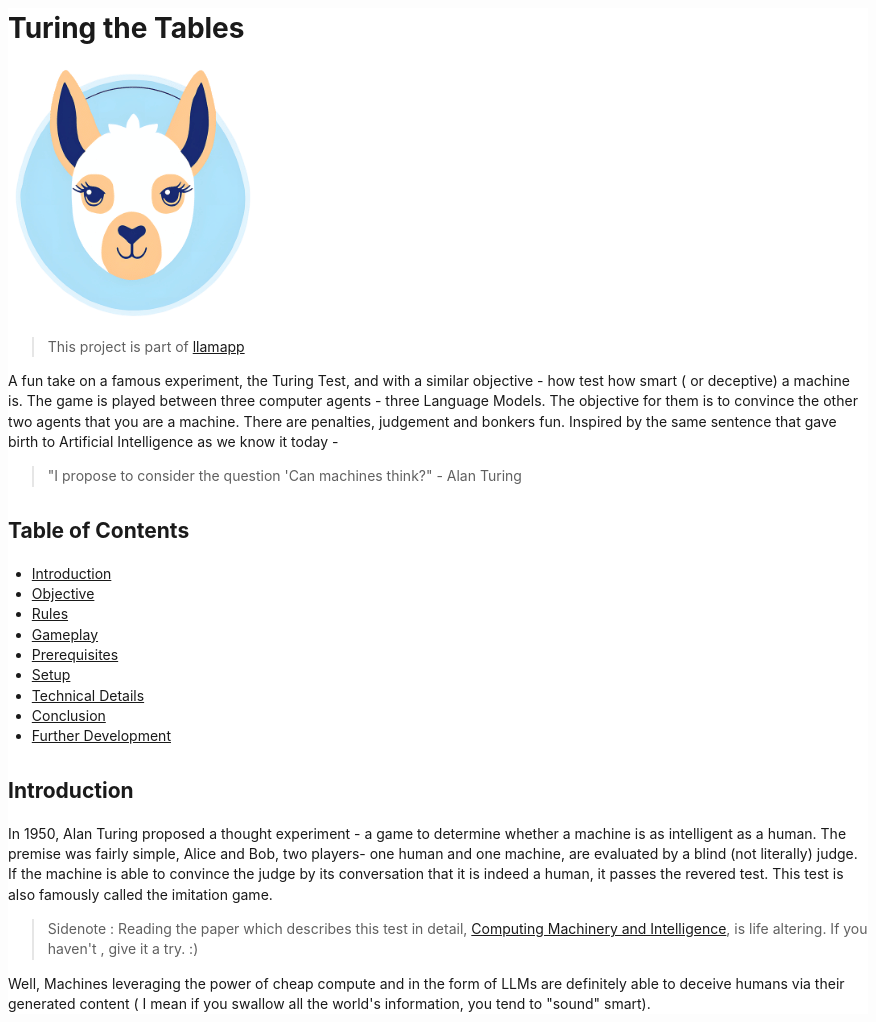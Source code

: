 # Turing the Tables

![Turing the Tables](./app/assets/llama.png)
> This project is part of [llamapp](www.github.com/rajatasusual/llamapp)

A fun take on a famous experiment, the Turing Test, and with a similar objective - how test how smart ( or deceptive) a machine is. The game is played between three computer agents - three Language Models. The objective for them is to convince the other two agents that you are a machine. There are penalties, judgement and bonkers fun. Inspired by the same sentence that gave birth to Artificial Intelligence as we know it today - 

 > "I propose to consider the question 'Can machines think?" - Alan Turing

 ## Table of Contents

 - [Introduction](#introduction)
 - [Objective](#objective)
 - [Rules](#rules)
 - [Gameplay](#gameplay)
 - [Prerequisites](#prerequisites)
 - [Setup](#setup)
 - [Technical Details](#technical-details)
 - [Conclusion](#conclusion)
 - [Further Development](#further-development)

 ## Introduction

 In 1950, Alan Turing proposed a thought experiment - a game to determine whether a machine is as intelligent as a human. The premise was fairly simple, Alice and Bob, two players- one human and one machine, are evaluated by a blind (not literally) judge. If the machine is able to convince the judge by its conversation that it is indeed a human, it passes the revered test. This test is also famously called the imitation game.    

> Sidenote : Reading the paper which describes this test in detail, [Computing Machinery and Intelligence](https://www.researchgate.net/publication/263384944_Alan_Turing's_Computing_Machinery_and_Intelligence), is life altering. If you haven't , give it a try. :)

 Well, Machines leveraging the power of cheap compute and in the form of LLMs are definitely able to deceive humans via their generated content ( I mean if you swallow all the world's information, you tend to "sound" smart). 
 